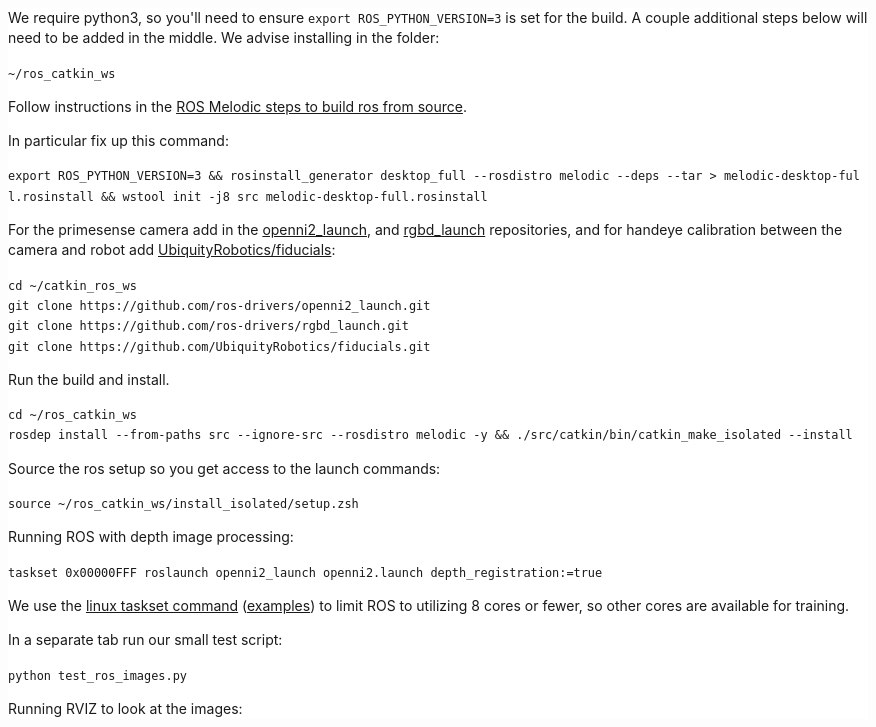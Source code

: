 We require python3, so you'll need to ensure `export ROS_PYTHON_VERSION=3` is set for the build. A couple additional steps below will need to be added in the middle. We advise installing in the folder:

```
~/ros_catkin_ws
```

Follow instructions in the [ROS Melodic steps to build ros from source](http://wiki.ros.org/melodic/Installation/Source).

In particular fix up this command:

```
export ROS_PYTHON_VERSION=3 && rosinstall_generator desktop_full --rosdistro melodic --deps --tar > melodic-desktop-full.rosinstall && wstool init -j8 src melodic-desktop-full.rosinstall
```

For the primesense camera add in the [openni2_launch](https://github.com/ros-drivers/openni2_launch), and [rgbd_launch](https://github.com/ros-drivers/rgbd_launch) repositories, and for handeye calibration between the camera and robot add [UbiquityRobotics/fiducials](https://github.com/UbiquityRobotics):

```
cd ~/catkin_ros_ws
git clone https://github.com/ros-drivers/openni2_launch.git
git clone https://github.com/ros-drivers/rgbd_launch.git
git clone https://github.com/UbiquityRobotics/fiducials.git
```

Run the build and install.

```
cd ~/ros_catkin_ws
rosdep install --from-paths src --ignore-src --rosdistro melodic -y && ./src/catkin/bin/catkin_make_isolated --install
```

Source the ros setup so you get access to the launch commands:
```
source ~/ros_catkin_ws/install_isolated/setup.zsh
```

Running ROS with depth image processing:

```bash
taskset 0x00000FFF roslaunch openni2_launch openni2.launch depth_registration:=true
```

We use the [linux taskset command](https://linux.die.net/man/1/taskset) ([examples](https://www.howtoforge.com/linux-taskset-command/)) to limit ROS to utilizing 8 cores or fewer, so other cores are available for training.

In a separate tab run our small test script:

```bash
python test_ros_images.py
```

Running RVIZ to look at the images:
